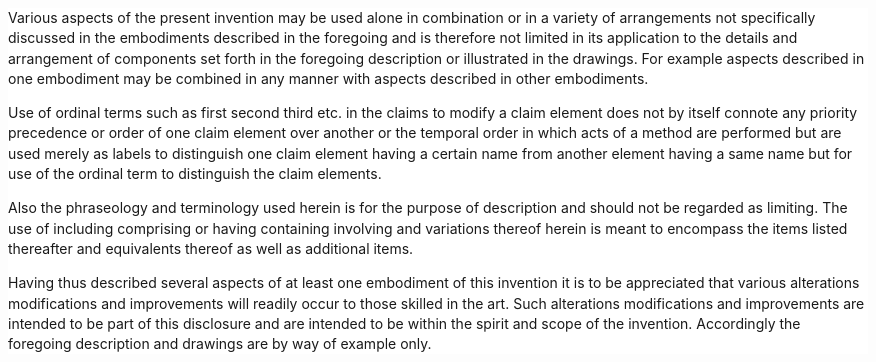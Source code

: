 Various aspects of the present invention may be used alone in combination or in a variety of arrangements not specifically discussed in the embodiments described in the foregoing and is therefore not limited in its application to the details and arrangement of components set forth in the foregoing description or illustrated in the drawings. For example aspects described in one embodiment may be combined in any manner with aspects described in other embodiments.

Use of ordinal terms such as first second third etc. in the claims to modify a claim element does not by itself connote any priority precedence or order of one claim element over another or the temporal order in which acts of a method are performed but are used merely as labels to distinguish one claim element having a certain name from another element having a same name but for use of the ordinal term to distinguish the claim elements.

Also the phraseology and terminology used herein is for the purpose of description and should not be regarded as limiting. The use of including comprising or having containing involving and variations thereof herein is meant to encompass the items listed thereafter and equivalents thereof as well as additional items.

Having thus described several aspects of at least one embodiment of this invention it is to be appreciated that various alterations modifications and improvements will readily occur to those skilled in the art. Such alterations modifications and improvements are intended to be part of this disclosure and are intended to be within the spirit and scope of the invention. Accordingly the foregoing description and drawings are by way of example only.

